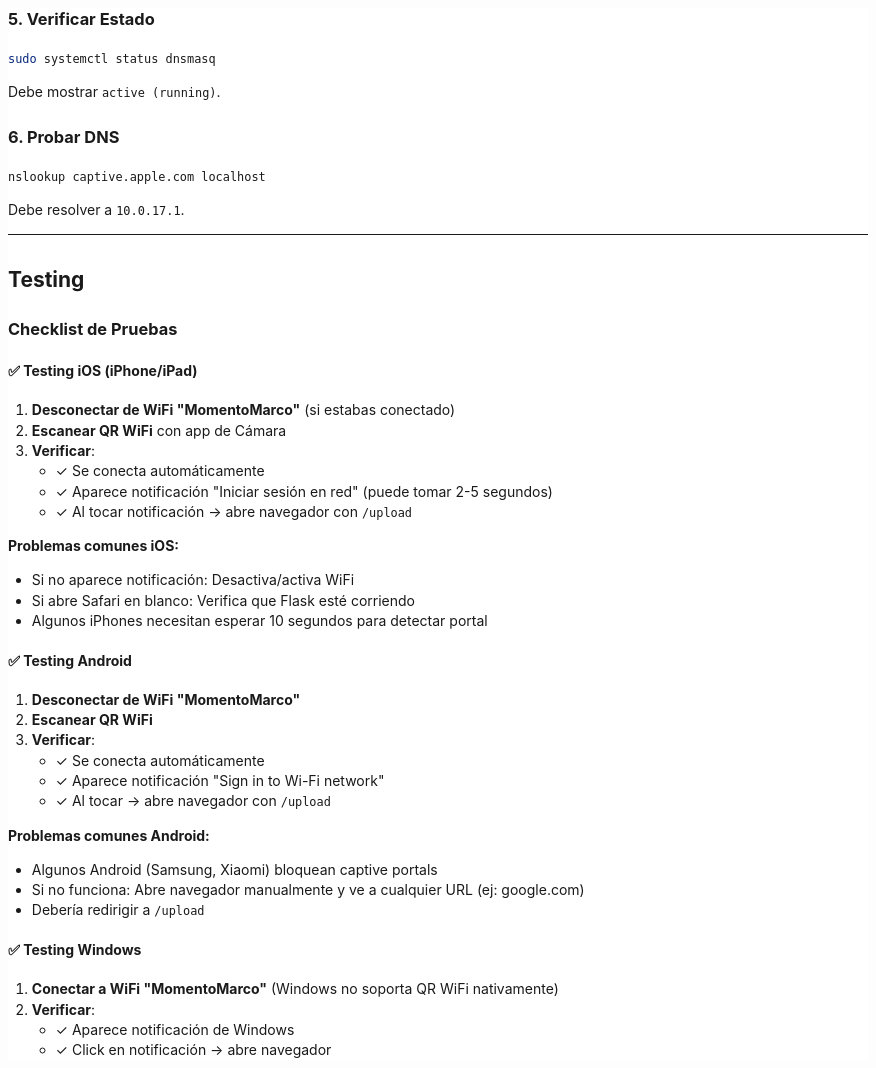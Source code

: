 ### 5. Verificar Estado

```bash
sudo systemctl status dnsmasq
```

Debe mostrar `active (running)`.

### 6. Probar DNS

```bash
nslookup captive.apple.com localhost
```

Debe resolver a `10.0.17.1`.

---

## Testing

### Checklist de Pruebas

#### ✅ Testing iOS (iPhone/iPad)

1. **Desconectar de WiFi "MomentoMarco"** (si estabas conectado)
2. **Escanear QR WiFi** con app de Cámara
3. **Verificar**:
   - ✓ Se conecta automáticamente
   - ✓ Aparece notificación "Iniciar sesión en red" (puede tomar 2-5 segundos)
   - ✓ Al tocar notificación → abre navegador con `/upload`

**Problemas comunes iOS:**
- Si no aparece notificación: Desactiva/activa WiFi
- Si abre Safari en blanco: Verifica que Flask esté corriendo
- Algunos iPhones necesitan esperar 10 segundos para detectar portal

#### ✅ Testing Android

1. **Desconectar de WiFi "MomentoMarco"**
2. **Escanear QR WiFi**
3. **Verificar**:
   - ✓ Se conecta automáticamente
   - ✓ Aparece notificación "Sign in to Wi-Fi network"
   - ✓ Al tocar → abre navegador con `/upload`

**Problemas comunes Android:**
- Algunos Android (Samsung, Xiaomi) bloquean captive portals
- Si no funciona: Abre navegador manualmente y ve a cualquier URL (ej: google.com)
- Debería redirigir a `/upload`

#### ✅ Testing Windows

1. **Conectar a WiFi "MomentoMarco"** (Windows no soporta QR WiFi nativamente)
2. **Verificar**:
   - ✓ Aparece notificación de Windows
   - ✓ Click en notificación → abre navegador
